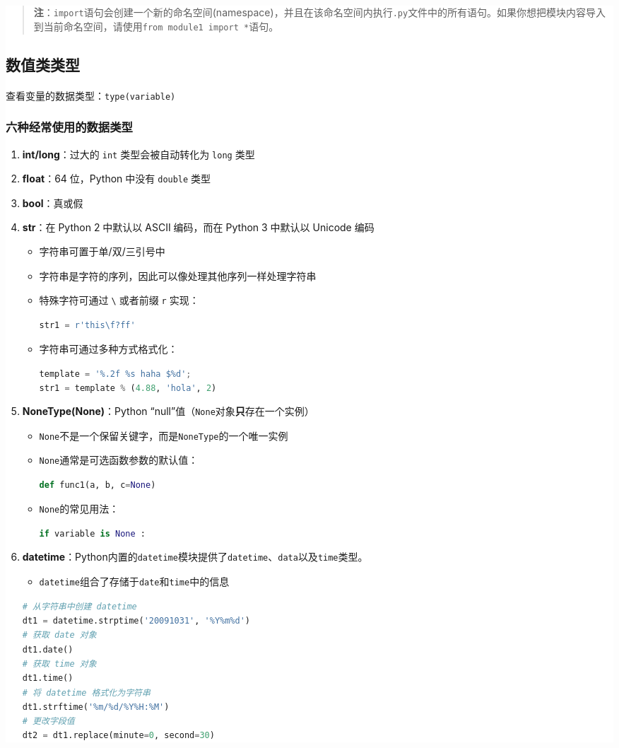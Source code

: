 > **注**：`import`语句会创建一个新的命名空间(namespace)，并且在该命名空间内执行`.py`文件中的所有语句。如果你想把模块内容导入到当前命名空间，请使用`from module1 import *`语句。

## 数值类类型

查看变量的数据类型：`type(variable)`

### 六种经常使用的数据类型

1. **int/long**：过大的 `int` 类型会被自动转化为 `long` 类型
2. **float**：64 位，Python 中没有 `double` 类型
3. **bool**：真或假
4. **str**：在 Python 2 中默认以 ASCII 编码，而在 Python 3 中默认以 Unicode 编码

    - 字符串可置于单/双/三引号中
    - 字符串是字符的序列，因此可以像处理其他序列一样处理字符串
    - 特殊字符可通过 `\` 或者前缀 `r` 实现：

        ```python
        str1 = r'this\f?ff'
        ```

    - 字符串可通过多种方式格式化：

        ```python
        template = '%.2f %s haha $%d';
        str1 = template % (4.88, 'hola', 2)
        ```

5. **NoneType(None)**：Python “null”值（`None`对象**只**存在一个实例）

    - `None`不是一个保留关键字，而是`NoneType`的一个唯一实例
    - `None`通常是可选函数参数的默认值：

        ```python
        def func1(a, b, c=None)
        ```

    - `None`的常见用法：

        ```python
        if variable is None :
        ```

6. **datetime**：Python内置的`datetime`模块提供了`datetime`、`data`以及`time`类型。

    - `datetime`组合了存储于`date`和`time`中的信息

    ```python
    # 从字符串中创建 datetime
    dt1 = datetime.strptime('20091031', '%Y%m%d')
    # 获取 date 对象
    dt1.date()
    # 获取 time 对象
    dt1.time()
    # 将 datetime 格式化为字符串
    dt1.strftime('%m/%d/%Y%H:%M')
    # 更改字段值
    dt2 = dt1.replace(minute=0, second=30)